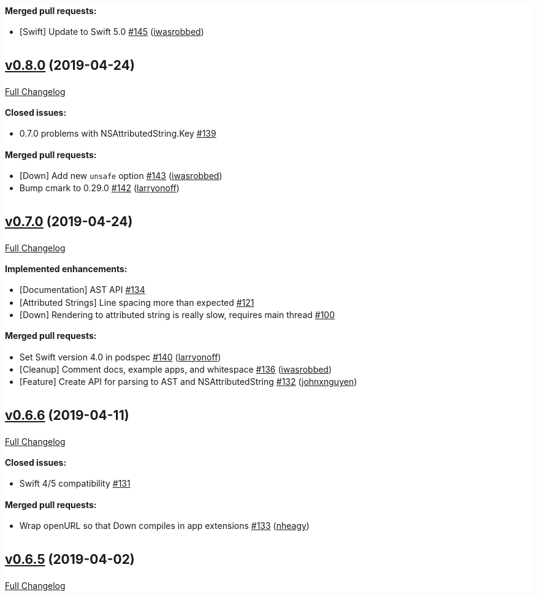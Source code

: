 **Merged pull requests:**

- \[Swift\] Update to Swift 5.0 [\#145](https://github.com/iwasrobbed/Down/pull/145) ([iwasrobbed](https://github.com/iwasrobbed))

## [v0.8.0](https://github.com/iwasrobbed/Down/tree/v0.8.0) (2019-04-24)
[Full Changelog](https://github.com/iwasrobbed/Down/compare/v0.7.0...v0.8.0)

**Closed issues:**

- 0.7.0 problems with NSAttributedString.Key [\#139](https://github.com/iwasrobbed/Down/issues/139)

**Merged pull requests:**

- \[Down\] Add new `unsafe` option [\#143](https://github.com/iwasrobbed/Down/pull/143) ([iwasrobbed](https://github.com/iwasrobbed))
- Bump cmark to 0.29.0 [\#142](https://github.com/iwasrobbed/Down/pull/142) ([larryonoff](https://github.com/larryonoff))

## [v0.7.0](https://github.com/iwasrobbed/Down/tree/v0.7.0) (2019-04-24)
[Full Changelog](https://github.com/iwasrobbed/Down/compare/v0.6.6...v0.7.0)

**Implemented enhancements:**

- \[Documentation\] AST API [\#134](https://github.com/iwasrobbed/Down/issues/134)
- \[Attributed Strings\] Line spacing more than expected [\#121](https://github.com/iwasrobbed/Down/issues/121)
- \[Down\] Rendering to attributed string is really slow, requires main thread [\#100](https://github.com/iwasrobbed/Down/issues/100)

**Merged pull requests:**

- Set Swift version 4.0 in podspec [\#140](https://github.com/iwasrobbed/Down/pull/140) ([larryonoff](https://github.com/larryonoff))
- \[Cleanup\] Comment docs, example apps, and whitespace [\#136](https://github.com/iwasrobbed/Down/pull/136) ([iwasrobbed](https://github.com/iwasrobbed))
- \[Feature\] Create API for parsing to AST and NSAttributedString [\#132](https://github.com/iwasrobbed/Down/pull/132) ([johnxnguyen](https://github.com/johnxnguyen))

## [v0.6.6](https://github.com/iwasrobbed/Down/tree/v0.6.6) (2019-04-11)
[Full Changelog](https://github.com/iwasrobbed/Down/compare/v0.6.5...v0.6.6)

**Closed issues:**

- Swift 4/5 compatibility [\#131](https://github.com/iwasrobbed/Down/issues/131)

**Merged pull requests:**

- Wrap openURL so that Down compiles in app extensions [\#133](https://github.com/iwasrobbed/Down/pull/133) ([nheagy](https://github.com/nheagy))

## [v0.6.5](https://github.com/iwasrobbed/Down/tree/v0.6.5) (2019-04-02)
[Full Changelog](https://github.com/iwasrobbed/Down/compare/v0.6.4...v0.6.5)

